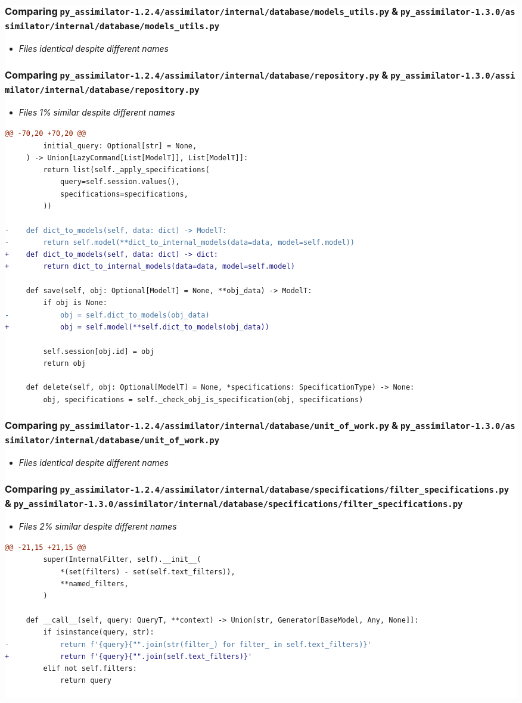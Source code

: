 ### Comparing `py_assimilator-1.2.4/assimilator/internal/database/models_utils.py` & `py_assimilator-1.3.0/assimilator/internal/database/models_utils.py`

 * *Files identical despite different names*

### Comparing `py_assimilator-1.2.4/assimilator/internal/database/repository.py` & `py_assimilator-1.3.0/assimilator/internal/database/repository.py`

 * *Files 1% similar despite different names*

```diff
@@ -70,20 +70,20 @@
         initial_query: Optional[str] = None,
     ) -> Union[LazyCommand[List[ModelT]], List[ModelT]]:
         return list(self._apply_specifications(
             query=self.session.values(),
             specifications=specifications,
         ))
 
-    def dict_to_models(self, data: dict) -> ModelT:
-        return self.model(**dict_to_internal_models(data=data, model=self.model))
+    def dict_to_models(self, data: dict) -> dict:
+        return dict_to_internal_models(data=data, model=self.model)
 
     def save(self, obj: Optional[ModelT] = None, **obj_data) -> ModelT:
         if obj is None:
-            obj = self.dict_to_models(obj_data)
+            obj = self.model(**self.dict_to_models(obj_data))
 
         self.session[obj.id] = obj
         return obj
 
     def delete(self, obj: Optional[ModelT] = None, *specifications: SpecificationType) -> None:
         obj, specifications = self._check_obj_is_specification(obj, specifications)
```

### Comparing `py_assimilator-1.2.4/assimilator/internal/database/unit_of_work.py` & `py_assimilator-1.3.0/assimilator/internal/database/unit_of_work.py`

 * *Files identical despite different names*

### Comparing `py_assimilator-1.2.4/assimilator/internal/database/specifications/filter_specifications.py` & `py_assimilator-1.3.0/assimilator/internal/database/specifications/filter_specifications.py`

 * *Files 2% similar despite different names*

```diff
@@ -21,15 +21,15 @@
         super(InternalFilter, self).__init__(
             *(set(filters) - set(self.text_filters)),
             **named_filters,
         )
 
     def __call__(self, query: QueryT, **context) -> Union[str, Generator[BaseModel, Any, None]]:
         if isinstance(query, str):
-            return f'{query}{"".join(str(filter_) for filter_ in self.text_filters)}'
+            return f'{query}{"".join(self.text_filters)}'
         elif not self.filters:
             return query
 
```